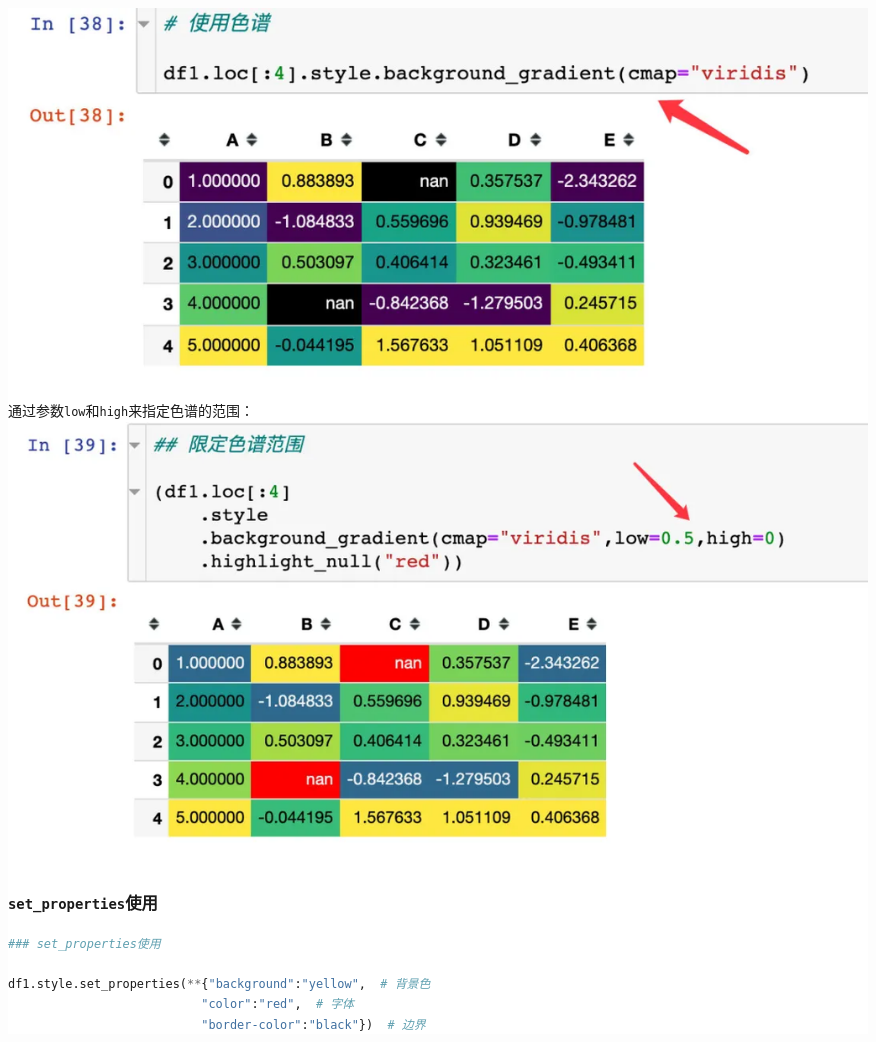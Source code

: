 ![](./img/1638508996993-958d803c-3e86-4a7b-ab52-26765e5f4870.webp)<br />通过参数`low`和`high`来指定色谱的范围：<br />![](./img/1638508998544-dc3396c9-9a3e-470f-b5c6-d0abc268e767.webp)
<a name="GE5yC"></a>
### `set_properties`使用
```python
### set_properties使用

df1.style.set_properties(**{"background":"yellow",  # 背景色
                           "color":"red",  # 字体
                           "border-color":"black"})  # 边界
```